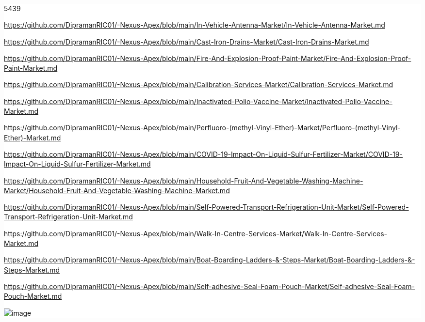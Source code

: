 5439</p><p><a href="https://github.com/DipramanRIC01/-Nexus-Apex/blob/main/In-Vehicle-Antenna-Market/In-Vehicle-Antenna-Market.md">https://github.com/DipramanRIC01/-Nexus-Apex/blob/main/In-Vehicle-Antenna-Market/In-Vehicle-Antenna-Market.md</a></p><p><a href="https://github.com/DipramanRIC01/-Nexus-Apex/blob/main/Cast-Iron-Drains-Market/Cast-Iron-Drains-Market.md">https://github.com/DipramanRIC01/-Nexus-Apex/blob/main/Cast-Iron-Drains-Market/Cast-Iron-Drains-Market.md</a></p><p><a href="https://github.com/DipramanRIC01/-Nexus-Apex/blob/main/Fire-And-Explosion-Proof-Paint-Market/Fire-And-Explosion-Proof-Paint-Market.md">https://github.com/DipramanRIC01/-Nexus-Apex/blob/main/Fire-And-Explosion-Proof-Paint-Market/Fire-And-Explosion-Proof-Paint-Market.md</a></p><p><a href="https://github.com/DipramanRIC01/-Nexus-Apex/blob/main/Calibration-Services-Market/Calibration-Services-Market.md">https://github.com/DipramanRIC01/-Nexus-Apex/blob/main/Calibration-Services-Market/Calibration-Services-Market.md</a></p><p><a href="https://github.com/DipramanRIC01/-Nexus-Apex/blob/main/Inactivated-Polio-Vaccine-Market/Inactivated-Polio-Vaccine-Market.md">https://github.com/DipramanRIC01/-Nexus-Apex/blob/main/Inactivated-Polio-Vaccine-Market/Inactivated-Polio-Vaccine-Market.md</a></p><p><a href="https://github.com/DipramanRIC01/-Nexus-Apex/blob/main/Perfluoro-(methyl-Vinyl-Ether)-Market/Perfluoro-(methyl-Vinyl-Ether)-Market.md">https://github.com/DipramanRIC01/-Nexus-Apex/blob/main/Perfluoro-(methyl-Vinyl-Ether)-Market/Perfluoro-(methyl-Vinyl-Ether)-Market.md</a></p><p><a href="https://github.com/DipramanRIC01/-Nexus-Apex/blob/main/COVID-19-Impact-On-Liquid-Sulfur-Fertilizer-Market/COVID-19-Impact-On-Liquid-Sulfur-Fertilizer-Market.md">https://github.com/DipramanRIC01/-Nexus-Apex/blob/main/COVID-19-Impact-On-Liquid-Sulfur-Fertilizer-Market/COVID-19-Impact-On-Liquid-Sulfur-Fertilizer-Market.md</a></p><p><a href="https://github.com/DipramanRIC01/-Nexus-Apex/blob/main/Household-Fruit-And-Vegetable-Washing-Machine-Market/Household-Fruit-And-Vegetable-Washing-Machine-Market.md">https://github.com/DipramanRIC01/-Nexus-Apex/blob/main/Household-Fruit-And-Vegetable-Washing-Machine-Market/Household-Fruit-And-Vegetable-Washing-Machine-Market.md</a></p><p><a href="https://github.com/DipramanRIC01/-Nexus-Apex/blob/main/Self-Powered-Transport-Refrigeration-Unit-Market/Self-Powered-Transport-Refrigeration-Unit-Market.md">https://github.com/DipramanRIC01/-Nexus-Apex/blob/main/Self-Powered-Transport-Refrigeration-Unit-Market/Self-Powered-Transport-Refrigeration-Unit-Market.md</a></p><p><a href="https://github.com/DipramanRIC01/-Nexus-Apex/blob/main/Walk-In-Centre-Services-Market/Walk-In-Centre-Services-Market.md">https://github.com/DipramanRIC01/-Nexus-Apex/blob/main/Walk-In-Centre-Services-Market/Walk-In-Centre-Services-Market.md</a></p><p><a href="https://github.com/DipramanRIC01/-Nexus-Apex/blob/main/Boat-Boarding-Ladders-&-Steps-Market/Boat-Boarding-Ladders-&-Steps-Market.md">https://github.com/DipramanRIC01/-Nexus-Apex/blob/main/Boat-Boarding-Ladders-&-Steps-Market/Boat-Boarding-Ladders-&-Steps-Market.md</a></p><p><a href="https://github.com/DipramanRIC01/-Nexus-Apex/blob/main/Self-adhesive-Seal-Foam-Pouch-Market/Self-adhesive-Seal-Foam-Pouch-Market.md">https://github.com/DipramanRIC01/-Nexus-Apex/blob/main/Self-adhesive-Seal-Foam-Pouch-Market/Self-adhesive-Seal-Foam-Pouch-Market.md</a></p>
![image](https://github.com/user-attachments/assets/791bfb00-5744-4e43-9250-fe305e57dc76)
